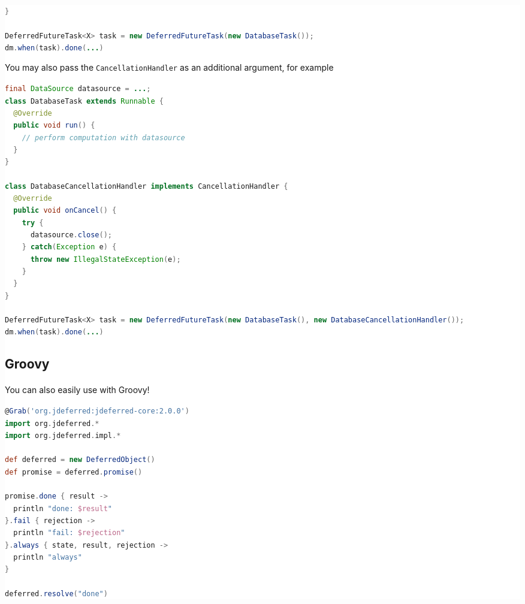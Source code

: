 ```Java
}

DeferredFutureTask<X> task = new DeferredFutureTask(new DatabaseTask());
dm.when(task).done(...)
```

You may also pass the `CancellationHandler` as an additional argument, for example

```Java
final DataSource datasource = ...;
class DatabaseTask extends Runnable {
  @Override
  public void run() {
    // perform computation with datasource
  }
}

class DatabaseCancellationHandler implements CancellationHandler {
  @Override
  public void onCancel() {
    try {
      datasource.close();
    } catch(Exception e) {
      throw new IllegalStateException(e);
    }
  }
}

DeferredFutureTask<X> task = new DeferredFutureTask(new DatabaseTask(), new DatabaseCancellationHandler());
dm.when(task).done(...)
```

<a name="example-groovy"></a>Groovy
-----
You can also easily use with Groovy!

```Groovy
@Grab('org.jdeferred:jdeferred-core:2.0.0')
import org.jdeferred.*
import org.jdeferred.impl.*

def deferred = new DeferredObject()
def promise = deferred.promise()

promise.done { result ->
  println "done: $result" 
}.fail { rejection ->
  println "fail: $rejection"
}.always { state, result, rejection ->
  println "always"
}

deferred.resolve("done")
```
